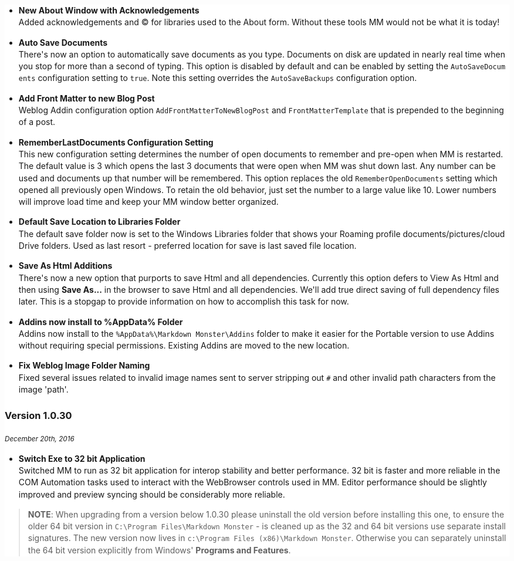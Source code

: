 * **New About Window with Acknowledgements**  
Added acknowledgements and &copy; for libraries used to the About form. Without these tools MM would not be what it is today!

* **Auto Save Documents**   
There's now an option to automatically save documents as you type. Documents on disk are updated in nearly real time when you stop for more than a second of typing. This option is disabled by default and can be enabled by setting the `AutoSaveDocuments` configuration setting to `true`. Note this setting overrides the `AutoSaveBackups` configuration option.

* **Add Front Matter to new Blog Post**   
Weblog Addin configuration option `AddFrontMatterToNewBlogPost` and `FrontMatterTemplate` that is prepended to the beginning of a post.

* **RememberLastDocuments Configuration Setting**  
This new configuration setting determines the number of open documents to remember and pre-open when MM is restarted. The default value is 3 which opens the last 3 documents that were open when MM was shut down last. Any number can be used and documents up that number will be remembered. This option replaces the old `RememberOpenDocuments` setting which opened all previously open Windows. To retain the old behavior, just set the number to a large value like 10. Lower numbers will improve load time and keep your MM window better organized.

* **Default Save Location to Libraries Folder**  
The default save folder now is set to the Windows Libraries folder that shows your Roaming profile documents/pictures/cloud Drive folders. Used as last resort - preferred location for save is last saved file location.

* **Save As Html Additions**  
There's now a new option that purports to save Html and all dependencies. Currently this option defers to View As Html and then using **Save As...** in the browser to save Html and all dependencies. We'll add true direct saving of full dependency files later. This is a stopgap to provide information on how to accomplish this task for now.

* **Addins now install to %AppData% Folder**  
Addins now install to the `%AppData%\Markdown Monster\Addins` folder to make it easier for the Portable version to use Addins without requiring special permissions. Existing Addins are moved to the new location.

* **Fix Weblog Image Folder Naming**   
Fixed several issues related to invalid image names sent to server stripping out `#` and other invalid path characters from the image 'path'.

### Version 1.0.30 
<i><small>December 20th, 2016</small></i>

* **Switch Exe to 32 bit Application**  
Switched MM to run as 32 bit application for interop stability and better performance. 32 bit is faster and more reliable in the COM Automation tasks used to interact with the WebBrowser controls used in MM. Editor performance should be slightly improved and preview syncing should be considerably more reliable.
> **NOTE**: When upgrading from a version below 1.0.30 please uninstall the old version before installing this one, to ensure the older 64 bit version in `C:\Program Files\Markdown Monster` - is cleaned up as the 32 and 64 bit versions use separate install signatures. The new version now lives in `c:\Program Files (x86)\Markdown Monster`. Otherwise you can separately uninstall the 64 bit version explicitly from Windows' **Programs and Features**.
